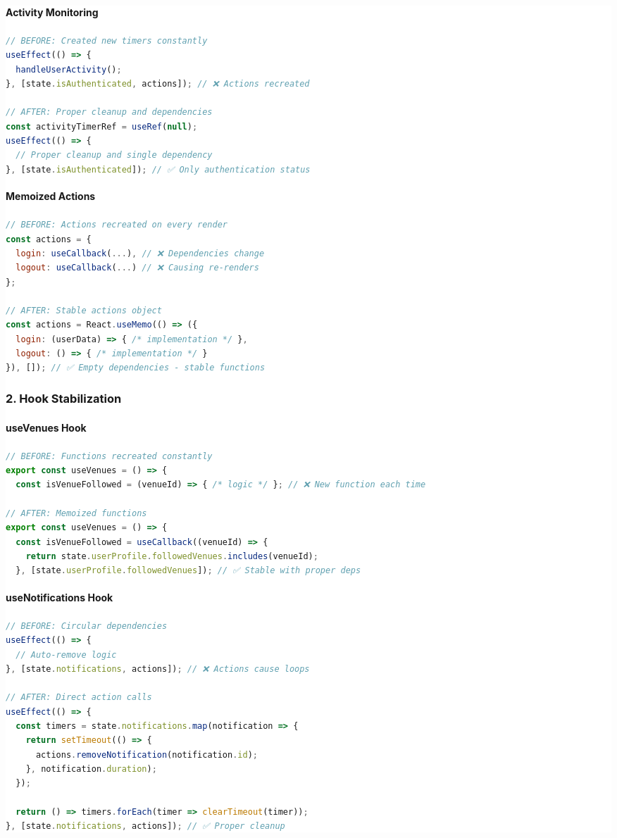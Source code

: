 #### **Activity Monitoring**
```javascript
// BEFORE: Created new timers constantly
useEffect(() => {
  handleUserActivity();
}, [state.isAuthenticated, actions]); // ❌ Actions recreated

// AFTER: Proper cleanup and dependencies
const activityTimerRef = useRef(null);
useEffect(() => {
  // Proper cleanup and single dependency
}, [state.isAuthenticated]); // ✅ Only authentication status
```

#### **Memoized Actions**
```javascript
// BEFORE: Actions recreated on every render
const actions = {
  login: useCallback(...), // ❌ Dependencies change
  logout: useCallback(...) // ❌ Causing re-renders
};

// AFTER: Stable actions object
const actions = React.useMemo(() => ({
  login: (userData) => { /* implementation */ },
  logout: () => { /* implementation */ }
}), []); // ✅ Empty dependencies - stable functions
```

### 2. **Hook Stabilization**

#### **useVenues Hook**
```javascript
// BEFORE: Functions recreated constantly
export const useVenues = () => {
  const isVenueFollowed = (venueId) => { /* logic */ }; // ❌ New function each time
  
// AFTER: Memoized functions
export const useVenues = () => {
  const isVenueFollowed = useCallback((venueId) => {
    return state.userProfile.followedVenues.includes(venueId);
  }, [state.userProfile.followedVenues]); // ✅ Stable with proper deps
```

#### **useNotifications Hook**
```javascript
// BEFORE: Circular dependencies
useEffect(() => {
  // Auto-remove logic
}, [state.notifications, actions]); // ❌ Actions cause loops

// AFTER: Direct action calls
useEffect(() => {
  const timers = state.notifications.map(notification => {
    return setTimeout(() => {
      actions.removeNotification(notification.id);
    }, notification.duration);
  });
  
  return () => timers.forEach(timer => clearTimeout(timer));
}, [state.notifications, actions]); // ✅ Proper cleanup
```
